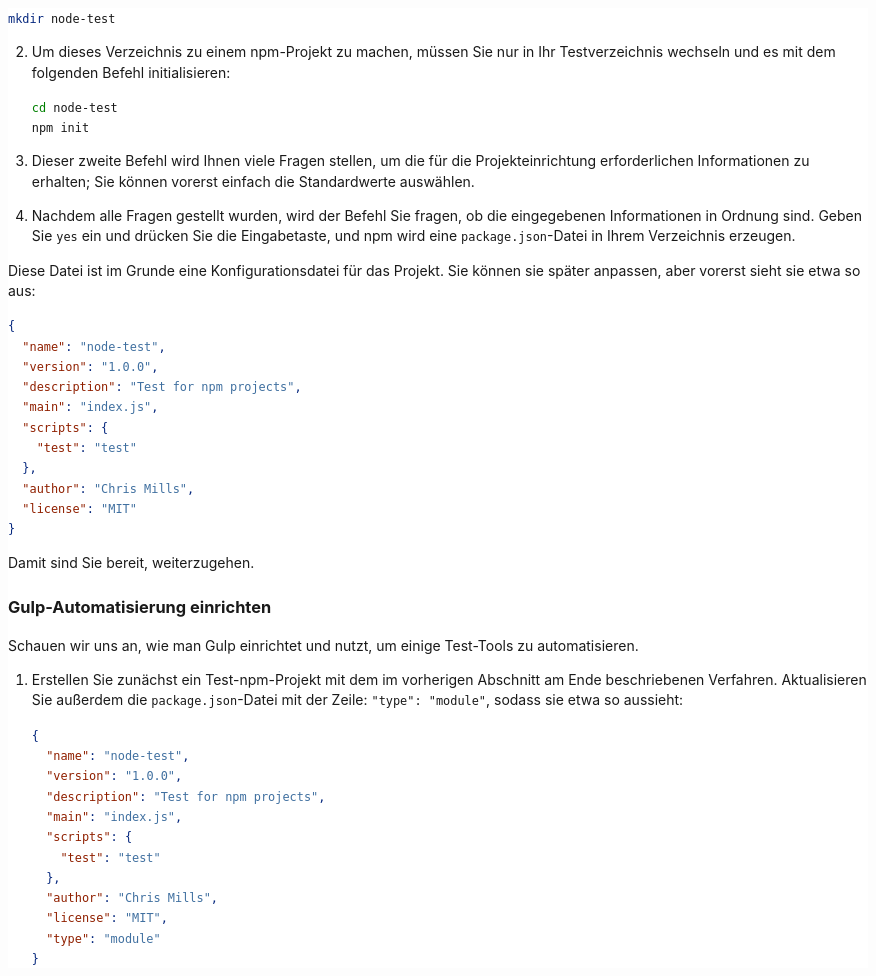    ```bash
   mkdir node-test
   ```

2. Um dieses Verzeichnis zu einem npm-Projekt zu machen, müssen Sie nur in Ihr Testverzeichnis wechseln und es mit dem folgenden Befehl initialisieren:

   ```bash
   cd node-test
   npm init
   ```

3. Dieser zweite Befehl wird Ihnen viele Fragen stellen, um die für die Projekteinrichtung erforderlichen Informationen zu erhalten; Sie können vorerst einfach die Standardwerte auswählen.
4. Nachdem alle Fragen gestellt wurden, wird der Befehl Sie fragen, ob die eingegebenen Informationen in Ordnung sind. Geben Sie `yes` ein und drücken Sie die Eingabetaste, und npm wird eine `package.json`-Datei in Ihrem Verzeichnis erzeugen.

Diese Datei ist im Grunde eine Konfigurationsdatei für das Projekt. Sie können sie später anpassen, aber vorerst sieht sie etwa so aus:

```json
{
  "name": "node-test",
  "version": "1.0.0",
  "description": "Test for npm projects",
  "main": "index.js",
  "scripts": {
    "test": "test"
  },
  "author": "Chris Mills",
  "license": "MIT"
}
```

Damit sind Sie bereit, weiterzugehen.

### Gulp-Automatisierung einrichten

Schauen wir uns an, wie man Gulp einrichtet und nutzt, um einige Test-Tools zu automatisieren.

1. Erstellen Sie zunächst ein Test-npm-Projekt mit dem im vorherigen Abschnitt am Ende beschriebenen Verfahren. Aktualisieren Sie außerdem die `package.json`-Datei mit der Zeile: `"type": "module"`, sodass sie etwa so aussieht:

   ```json
   {
     "name": "node-test",
     "version": "1.0.0",
     "description": "Test for npm projects",
     "main": "index.js",
     "scripts": {
       "test": "test"
     },
     "author": "Chris Mills",
     "license": "MIT",
     "type": "module"
   }
   ```
